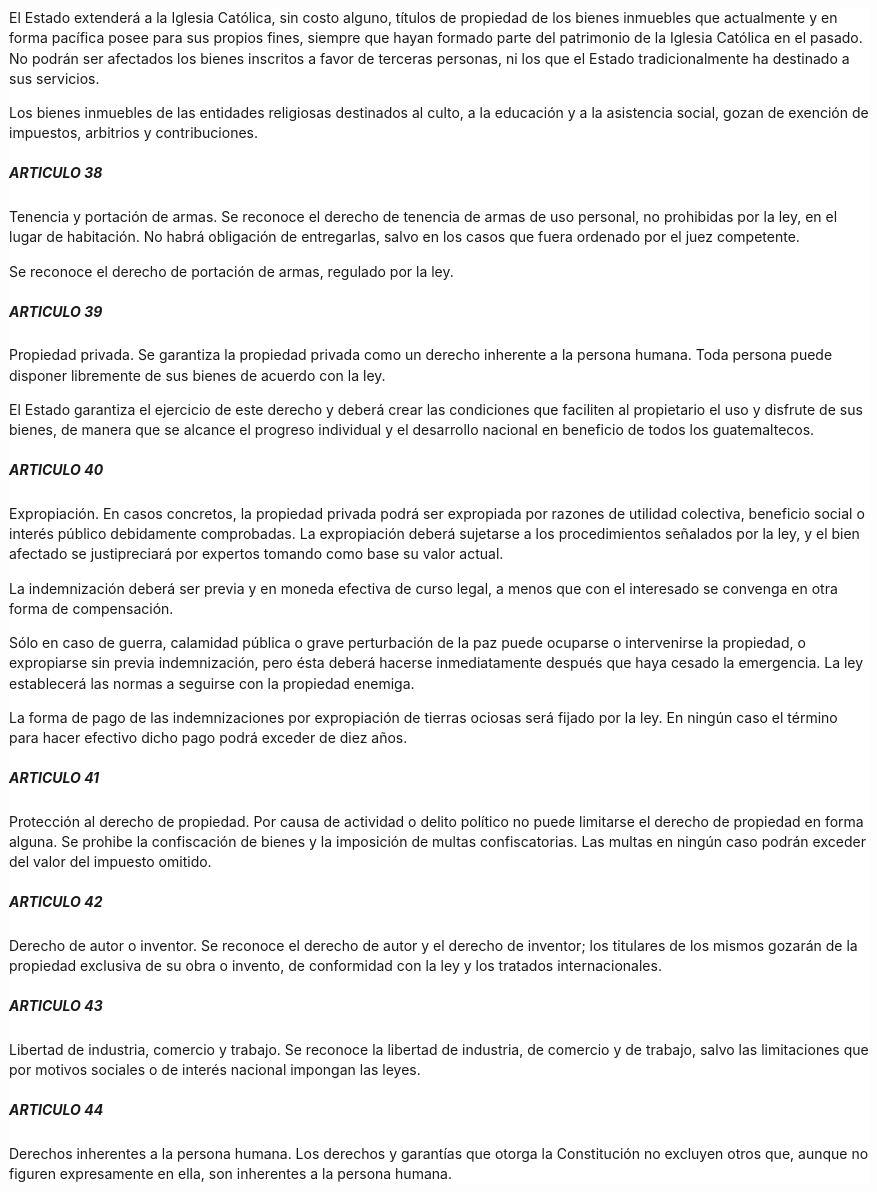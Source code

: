 El Estado extenderá a la Iglesia Católica, sin costo alguno, títulos de propiedad de los bienes inmuebles que actualmente y en forma pacífica posee para sus propios fines, siempre que hayan formado parte del patrimonio de la Iglesia Católica en el pasado. No podrán ser afectados los bienes inscritos a favor de terceras personas, ni los que el Estado tradicionalmente ha destinado a sus servicios.

Los bienes inmuebles de las entidades religiosas destinados al culto, a la educación y a la asistencia social, gozan de exención de impuestos, arbitrios y contribuciones.

##### ARTICULO 38
Tenencia y portación de armas. Se reconoce el derecho de tenencia de armas de uso personal, no prohibidas por la ley, en el lugar de habitación. No habrá obligación de entregarlas, salvo en los casos que fuera ordenado por el juez competente.

Se reconoce el derecho de portación de armas, regulado por la ley.

##### ARTICULO 39
Propiedad privada. Se garantiza la propiedad privada como un derecho inherente a la persona humana. Toda persona puede disponer libremente de sus bienes de acuerdo con la ley.

El Estado garantiza el ejercicio de este derecho y deberá crear las condiciones que faciliten al propietario el uso y disfrute de sus bienes, de manera que se alcance el progreso individual y el desarrollo nacional en beneficio de todos los guatemaltecos.

##### ARTICULO 40
Expropiación. En casos concretos, la propiedad privada podrá ser expropiada por razones de utilidad colectiva, beneficio social o interés público debidamente comprobadas. La expropiación deberá sujetarse a los procedimientos señalados por la ley, y el bien afectado se justipreciará por expertos tomando como base su valor actual.

La indemnización deberá ser previa y en moneda efectiva de curso legal, a menos que con el interesado se convenga en otra forma de compensación.

Sólo en caso de guerra, calamidad pública o grave perturbación de la paz puede ocuparse o intervenirse la propiedad, o expropiarse sin previa indemnización, pero ésta deberá hacerse inmediatamente después que haya cesado la emergencia. La ley establecerá las normas a seguirse con la propiedad enemiga.

La forma de pago de las indemnizaciones por expropiación de tierras ociosas será fijado por la ley. En ningún caso el término para hacer efectivo dicho pago podrá exceder de diez años.

##### ARTICULO 41
Protección al derecho de propiedad. Por causa de actividad o delito político no puede limitarse el derecho de propiedad en forma alguna. Se prohibe la confiscación de bienes y la imposición de multas confiscatorias. Las multas en ningún caso podrán exceder del valor del impuesto omitido.

##### ARTICULO 42
Derecho de autor o inventor. Se reconoce el derecho de autor y el derecho de inventor; los titulares de los mismos gozarán de la propiedad exclusiva de su obra o invento, de conformidad con la ley y los tratados internacionales.

##### ARTICULO 43
Libertad de industria, comercio y trabajo. Se reconoce la libertad de industria, de comercio y de trabajo, salvo las limitaciones que por motivos sociales o de interés nacional impongan las leyes.

##### ARTICULO 44
Derechos inherentes a la persona humana. Los derechos y garantías que otorga la Constitución no excluyen otros que, aunque no figuren expresamente en ella, son inherentes a la persona humana.
